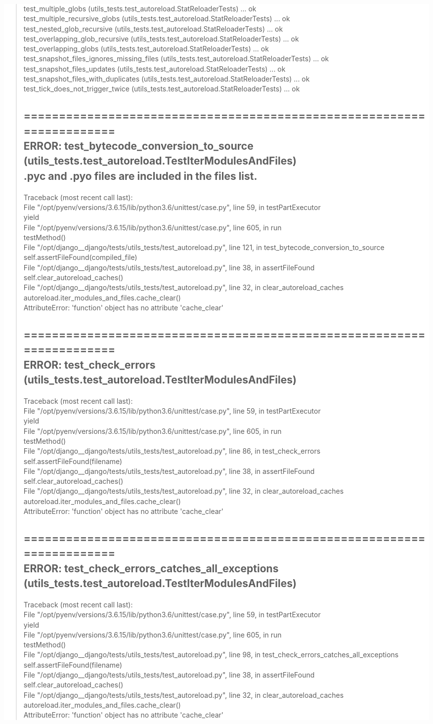 > test_multiple_globs (utils_tests.test_autoreload.StatReloaderTests) ... ok  
> test_multiple_recursive_globs (utils_tests.test_autoreload.StatReloaderTests) ... ok  
> test_nested_glob_recursive (utils_tests.test_autoreload.StatReloaderTests) ... ok  
> test_overlapping_glob_recursive (utils_tests.test_autoreload.StatReloaderTests) ... ok  
> test_overlapping_globs (utils_tests.test_autoreload.StatReloaderTests) ... ok  
> test_snapshot_files_ignores_missing_files (utils_tests.test_autoreload.StatReloaderTests) ... ok  
> test_snapshot_files_updates (utils_tests.test_autoreload.StatReloaderTests) ... ok  
> test_snapshot_files_with_duplicates (utils_tests.test_autoreload.StatReloaderTests) ... ok  
> test_tick_does_not_trigger_twice (utils_tests.test_autoreload.StatReloaderTests) ... ok  
>   
> ======================================================================  
> ERROR: test_bytecode_conversion_to_source (utils_tests.test_autoreload.TestIterModulesAndFiles)  
> .pyc and .pyo files are included in the files list.  
> ----------------------------------------------------------------------  
> Traceback (most recent call last):  
>   File "/opt/pyenv/versions/3.6.15/lib/python3.6/unittest/case.py", line 59, in testPartExecutor  
>     yield  
>   File "/opt/pyenv/versions/3.6.15/lib/python3.6/unittest/case.py", line 605, in run  
>     testMethod()  
>   File "/opt/django__django/tests/utils_tests/test_autoreload.py", line 121, in test_bytecode_conversion_to_source  
>     self.assertFileFound(compiled_file)  
>   File "/opt/django__django/tests/utils_tests/test_autoreload.py", line 38, in assertFileFound  
>     self.clear_autoreload_caches()  
>   File "/opt/django__django/tests/utils_tests/test_autoreload.py", line 32, in clear_autoreload_caches  
>     autoreload.iter_modules_and_files.cache_clear()  
> AttributeError: 'function' object has no attribute 'cache_clear'  
>   
> ======================================================================  
> ERROR: test_check_errors (utils_tests.test_autoreload.TestIterModulesAndFiles)  
> ----------------------------------------------------------------------  
> Traceback (most recent call last):  
>   File "/opt/pyenv/versions/3.6.15/lib/python3.6/unittest/case.py", line 59, in testPartExecutor  
>     yield  
>   File "/opt/pyenv/versions/3.6.15/lib/python3.6/unittest/case.py", line 605, in run  
>     testMethod()  
>   File "/opt/django__django/tests/utils_tests/test_autoreload.py", line 86, in test_check_errors  
>     self.assertFileFound(filename)  
>   File "/opt/django__django/tests/utils_tests/test_autoreload.py", line 38, in assertFileFound  
>     self.clear_autoreload_caches()  
>   File "/opt/django__django/tests/utils_tests/test_autoreload.py", line 32, in clear_autoreload_caches  
>     autoreload.iter_modules_and_files.cache_clear()  
> AttributeError: 'function' object has no attribute 'cache_clear'  
>   
> ======================================================================  
> ERROR: test_check_errors_catches_all_exceptions (utils_tests.test_autoreload.TestIterModulesAndFiles)  
> ----------------------------------------------------------------------  
> Traceback (most recent call last):  
>   File "/opt/pyenv/versions/3.6.15/lib/python3.6/unittest/case.py", line 59, in testPartExecutor  
>     yield  
>   File "/opt/pyenv/versions/3.6.15/lib/python3.6/unittest/case.py", line 605, in run  
>     testMethod()  
>   File "/opt/django__django/tests/utils_tests/test_autoreload.py", line 98, in test_check_errors_catches_all_exceptions  
>     self.assertFileFound(filename)  
>   File "/opt/django__django/tests/utils_tests/test_autoreload.py", line 38, in assertFileFound  
>     self.clear_autoreload_caches()  
>   File "/opt/django__django/tests/utils_tests/test_autoreload.py", line 32, in clear_autoreload_caches  
>     autoreload.iter_modules_and_files.cache_clear()  
> AttributeError: 'function' object has no attribute 'cache_clear'  
